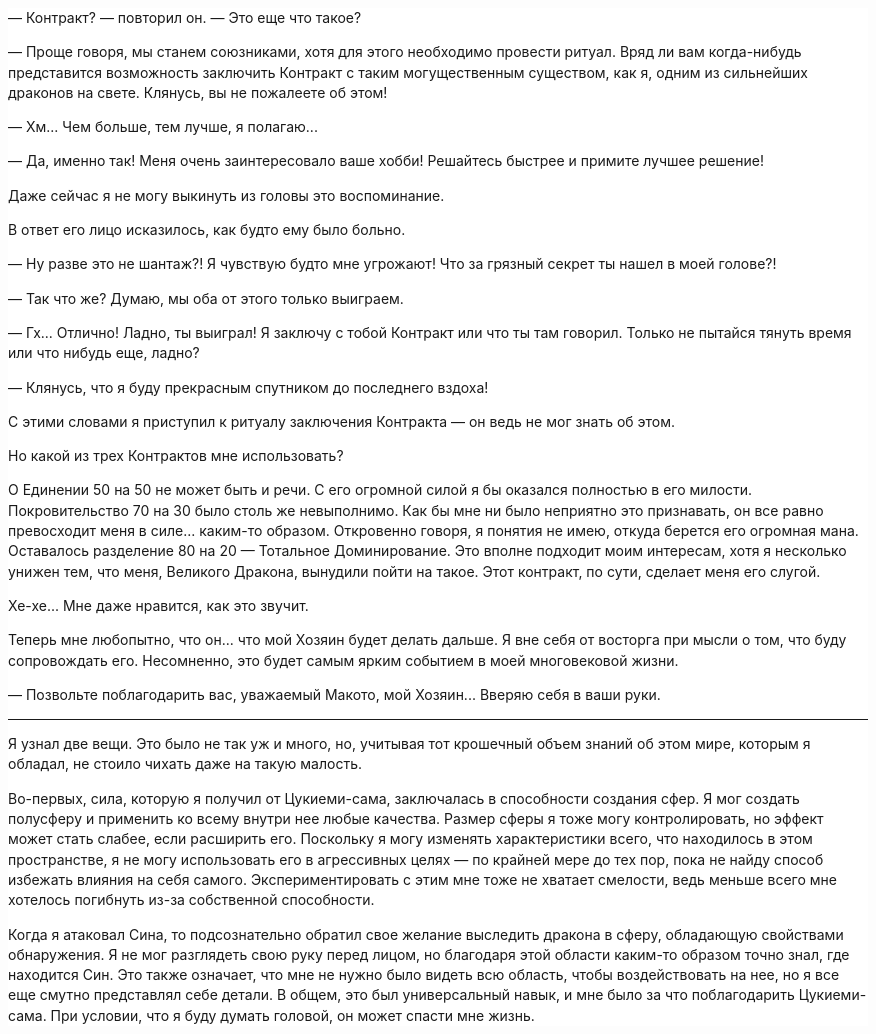 — Контракт? — повторил он. — Это еще что такое?

— Проще говоря, мы станем союзниками, хотя для этого необходимо провести ритуал. Вряд ли вам когда-нибудь представится возможность заключить Контракт с таким могущественным существом, как я, одним из сильнейших драконов на свете. Клянусь, вы не пожалеете об этом!

— Хм... Чем больше, тем лучше, я полагаю...

— Да, именно так! Меня очень заинтересовало ваше хобби! Решайтесь быстрее и примите лучшее решение!

Даже сейчас я не могу выкинуть из головы это воспоминание.

В ответ его лицо исказилось, как будто ему было больно.

— Ну разве это не шантаж?! Я чувствую будто мне угрожают! Что за грязный секрет ты нашел в моей голове?!

— Так что же? Думаю, мы оба от этого только выиграем.

— Гх... Отлично! Ладно, ты выиграл! Я заключу с тобой Контракт или что ты там говорил. Только не пытайся тянуть время или что нибудь еще, ладно?

— Клянусь, что я буду прекрасным спутником до последнего вздоха!

С этими словами я приступил к ритуалу заключения Контракта — он ведь не мог знать об этом.

Но какой из трех Контрактов мне использовать?

О Единении 50 на 50 не может быть и речи. С его огромной силой я бы оказался полностью в его милости. Покровительство 70 на 30 было столь же невыполнимо. Как бы мне ни было неприятно это признавать, он все равно превосходит меня в силе... каким-то образом. Откровенно говоря, я понятия не имею, откуда берется его огромная мана. Оставалось разделение 80 на 20 — Тотальное Доминирование. Это вполне подходит моим интересам, хотя я несколько унижен тем, что меня, Великого Дракона, вынудили пойти на такое. Этот контракт, по сути, сделает меня его слугой.

Хе-хе... Мне даже нравится, как это звучит.

Теперь мне любопытно, что он... что мой Хозяин будет делать дальше. Я вне себя от восторга при мысли о том, что буду сопровождать его. Несомненно, это будет самым ярким событием в моей многовековой жизни.

— Позвольте поблагодарить вас, уважаемый Макото, мой Хозяин... Вверяю себя в ваши руки.

***

Я узнал две вещи. Это было не так уж и много, но, учитывая тот крошечный объем знаний об этом мире, которым я обладал, не стоило чихать даже на такую малость.

Во-первых, сила, которую я получил от Цукиеми-сама, заключалась в способности создания сфер. Я мог создать полусферу и применить ко всему внутри нее любые качества. Размер сферы я тоже могу контролировать, но эффект может стать слабее, если расширить его. Поскольку я могу изменять характеристики всего, что находилось в этом пространстве, я не могу использовать его в агрессивных целях — по крайней мере до тех пор, пока не найду способ избежать влияния на себя самого. Экспериментировать с этим мне тоже не хватает смелости, ведь меньше всего мне хотелось погибнуть из-за собственной способности.

Когда я атаковал Сина, то подсознательно обратил свое желание выследить дракона в сферу, обладающую свойствами обнаружения. Я не мог разглядеть свою руку перед лицом, но благодаря этой области каким-то образом точно знал, где находится Син. Это также означает, что мне не нужно было видеть всю область, чтобы воздействовать на нее, но я все еще смутно представлял себе детали. В общем, это был универсальный навык, и мне было за что поблагодарить Цукиеми-сама. При условии, что я буду думать головой, он может спасти мне жизнь.

